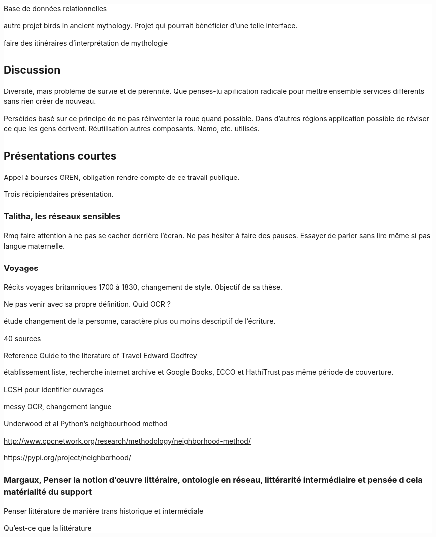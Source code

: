 Base de données relationnelles

autre projet birds in ancient mythology. Projet qui pourrait bénéficier d’une telle interface.

faire des itinéraires d’interprétation de mythologie

## Discussion

Diversité, mais problème de survie et de pérennité. Que penses-tu apification radicale pour mettre ensemble services différents sans rien créer de nouveau.

Perséides basé sur ce principe de ne pas réinventer la roue quand possible. Dans d’autres régions application possible de réviser ce que les gens écrivent. Réutilisation autres composants. Nemo, etc. utilisés.

## Présentations courtes

Appel à bourses GREN, obligation rendre compte de ce travail publique.

Trois récipiendaires présentation.

### Talitha, les réseaux sensibles

Rmq faire attention à ne pas se cacher derrière l’écran. Ne pas hésiter à faire des pauses. Essayer de parler sans lire même si pas langue maternelle.

### Voyages

Récits voyages britanniques 1700 à 1830, changement de style. Objectif de sa thèse.

Ne pas venir avec sa propre définition. Quid OCR ?

étude changement de la personne, caractère plus ou moins descriptif de l’écriture.

40 sources

Reference Guide to the literature of Travel Edward Godfrey

établissement liste, recherche internet archive et Google Books, ECCO et HathiTrust pas même période de couverture.

LCSH pour identifier ouvrages

messy OCR, changement langue

Underwood et al Python’s neighbourhood method

http://www.cpcnetwork.org/research/methodology/neighborhood-method/

https://pypi.org/project/neighborhood/

### Margaux, Penser la notion d’œuvre littéraire, ontologie en réseau, littérarité intermédiaire et pensée d cela matérialité du support

Penser littérature de manière trans historique et intermédiale

Qu’est-ce que la littérature

